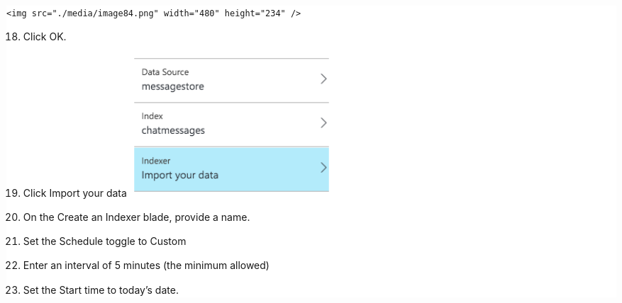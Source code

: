     <img src="./media/image84.png" width="480" height="234" />

18. Click OK.

19. Click Import your data
    <img src="./media/image85.png" width="288" height="201" />

20. On the Create an Indexer blade, provide a name.

21. Set the Schedule toggle to Custom

22. Enter an interval of 5 minutes (the minimum allowed)

23. Set the Start time to today’s date.